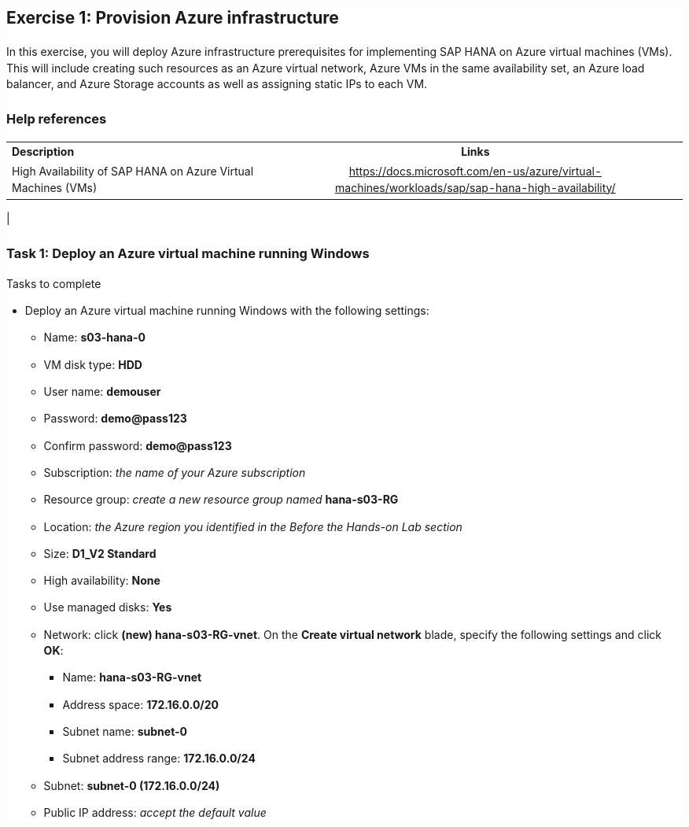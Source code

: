 ## Exercise 1: Provision Azure infrastructure

In this exercise, you will deploy Azure infrastructure prerequisites for implementing SAP HANA on Azure virtual machines (VMs). This will include creating such resources as an Azure virtual network, Azure VMs in the same availability set, an Azure load balancer, and Azure Storage accounts as well as assigning static IPs to each VM.

### Help references

|    |            |
|----------|:-------------:|
| **Description** | **Links** |
| High Availability of SAP HANA on Azure Virtual Machines (VMs) | <https://docs.microsoft.com/en-us/azure/virtual-machines/workloads/sap/sap-hana-high-availability/> |
|

### Task 1: Deploy an Azure virtual machine running Windows

Tasks to complete

-   Deploy an Azure virtual machine running Windows with the following settings:

    -   Name: **s03-hana-0**

    -   VM disk type: **HDD**

    -   User name: **demouser**

    -   Password: **demo\@pass123**

    -   Confirm password: **demo\@pass123**

    -   Subscription: *the name of your Azure subscription*

    -   Resource group: *create a new resource group named* **hana-s03-RG**

    -   Location: *the Azure region you identified in the Before the Hands-on Lab section*

    -   Size: **D1\_V2 Standard**

    -   High availability: **None**

    -   Use managed disks: **Yes**

    -   Network: click **(new) hana-s03-RG-vnet**. On the **Create virtual network** blade, specify the following settings and click **OK**:

        -   Name: **hana-s03-RG-vnet**

        -   Address space: **172.16.0.0/20**

        -   Subnet name: **subnet-0**

        -   Subnet address range: **172.16.0.0/24**

    -   Subnet: **subnet-0 (172.16.0.0/24)**

    -   Public IP address: *accept the default value*
